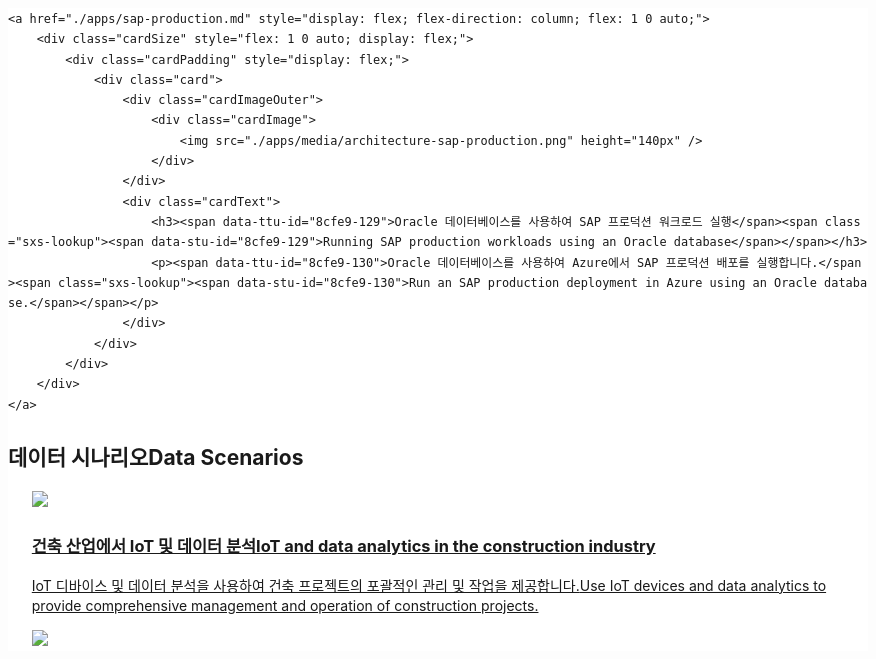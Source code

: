     <a href="./apps/sap-production.md" style="display: flex; flex-direction: column; flex: 1 0 auto;">
        <div class="cardSize" style="flex: 1 0 auto; display: flex;">
            <div class="cardPadding" style="display: flex;">
                <div class="card">
                    <div class="cardImageOuter">
                        <div class="cardImage">
                            <img src="./apps/media/architecture-sap-production.png" height="140px" />
                        </div>
                    </div>
                    <div class="cardText">
                        <h3><span data-ttu-id="8cfe9-129">Oracle 데이터베이스를 사용하여 SAP 프로덕션 워크로드 실행</span><span class="sxs-lookup"><span data-stu-id="8cfe9-129">Running SAP production workloads using an Oracle database</span></span></h3>
                        <p><span data-ttu-id="8cfe9-130">Oracle 데이터베이스를 사용하여 Azure에서 SAP 프로덕션 배포를 실행합니다.</span><span class="sxs-lookup"><span data-stu-id="8cfe9-130">Run an SAP production deployment in Azure using an Oracle database.</span></span></p>
                    </div>
                </div>
            </div>
        </div>
    </a>
</li>
</ul>

## <a name="data-scenarios"></a><span data-ttu-id="8cfe9-131">데이터 시나리오</span><span class="sxs-lookup"><span data-stu-id="8cfe9-131">Data Scenarios</span></span>

<ul  class="panelContent cardsC">
<li style="display: flex; flex-direction: column;">
    <a href="./data/big-data-with-iot.md" style="display: flex; flex-direction: column; flex: 1 0 auto;">
        <div class="cardSize" style="flex: 1 0 auto; display: flex;">
            <div class="cardPadding" style="display: flex;">
                <div class="card">
                    <div class="cardImageOuter">
                        <div class="cardImage">
                            <img src="./data/media/architecture-big-data-with-iot.png" height="140px" />
                        </div>
                    </div>
                    <div class="cardText">
                        <h3><span data-ttu-id="8cfe9-132">건축 산업에서 IoT 및 데이터 분석</span><span class="sxs-lookup"><span data-stu-id="8cfe9-132">IoT and data analytics in the construction industry</span></span></h3>
                        <p><span data-ttu-id="8cfe9-133">IoT 디바이스 및 데이터 분석을 사용하여 건축 프로젝트의 포괄적인 관리 및 작업을 제공합니다.</span><span class="sxs-lookup"><span data-stu-id="8cfe9-133">Use IoT devices and data analytics to provide comprehensive management and operation of construction projects.</span></span></p>
                    </div>
                </div>
            </div>
        </div>
    </a>
</li>
<li style="display: flex; flex-direction: column;">
    <a href="./data/data-warehouse.md" style="display: flex; flex-direction: column; flex: 1 0 auto;">
        <div class="cardSize" style="flex: 1 0 auto; display: flex;">
            <div class="cardPadding" style="display: flex;">
                <div class="card">
                    <div class="cardImageOuter">
                        <div class="cardImage">
                            <img src="./data/media/architecture-data-warehouse.png" height="140px" />
                        </div>
                    </div>